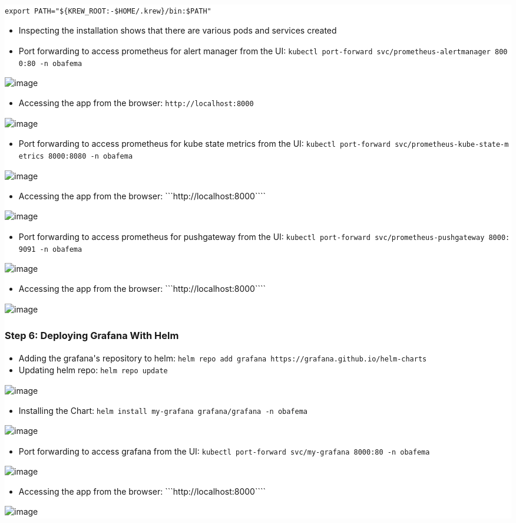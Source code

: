 ````export PATH="${KREW_ROOT:-$HOME/.krew}/bin:$PATH"````

* Inspecting the installation shows that there are various pods and services created

* Port forwarding to access prometheus for alert manager from the UI: ````kubectl port-forward svc/prometheus-alertmanager 8000:80 -n obafema````

![image](https://user-images.githubusercontent.com/87030990/192049216-aecbb118-be1b-4cb0-8249-d3998574ac89.png)

* Accessing the app from the browser: ````http://localhost:8000````

![image](https://user-images.githubusercontent.com/87030990/192049038-14e53118-9217-40c5-a1ed-8042c14a4bda.png)

* Port forwarding to access prometheus for kube state metrics from the UI: ````kubectl port-forward svc/prometheus-kube-state-metrics 8000:8080 -n obafema````

![image](https://user-images.githubusercontent.com/87030990/192053880-db954049-e023-482c-9e80-18f769ee520e.png)

* Accessing the app from the browser: ```http://localhost:8000````

![image](https://user-images.githubusercontent.com/87030990/192053818-b501c939-d4d9-4ca1-b1ce-f08b7e32306f.png)

* Port forwarding to access prometheus for pushgateway from the UI: ````kubectl port-forward svc/prometheus-pushgateway 8000:9091 -n obafema````

![image](https://user-images.githubusercontent.com/87030990/192056161-cf691720-d328-403c-a44d-04afbee995ca.png)


* Accessing the app from the browser: ```http://localhost:8000````

![image](https://user-images.githubusercontent.com/87030990/192056090-7e57eec1-88b2-405d-8aea-3794b665fcfc.png)

### Step 6: Deploying Grafana With Helm

* Adding the grafana's repository to helm: ````helm repo add grafana https://grafana.github.io/helm-charts````
* Updating helm repo: ````helm repo update````

![image](https://user-images.githubusercontent.com/87030990/192056823-34a529c9-e100-40ea-b71e-f77bdac78bb0.png)

* Installing the Chart: ````helm install my-grafana grafana/grafana -n obafema````

![image](https://user-images.githubusercontent.com/87030990/192057241-0a0fde01-1b0e-4874-b23b-27c3b077224c.png)

* Port forwarding to access grafana from the UI: ````kubectl port-forward svc/my-grafana 8000:80 -n obafema````

![image](https://user-images.githubusercontent.com/87030990/192057561-c87e2e9e-f00c-4e08-9cdf-d503de04ee32.png)


* Accessing the app from the browser: ```http://localhost:8000````

![image](https://user-images.githubusercontent.com/87030990/192057473-2779d997-2a97-4d8c-a328-9a3155d9b11f.png)

````